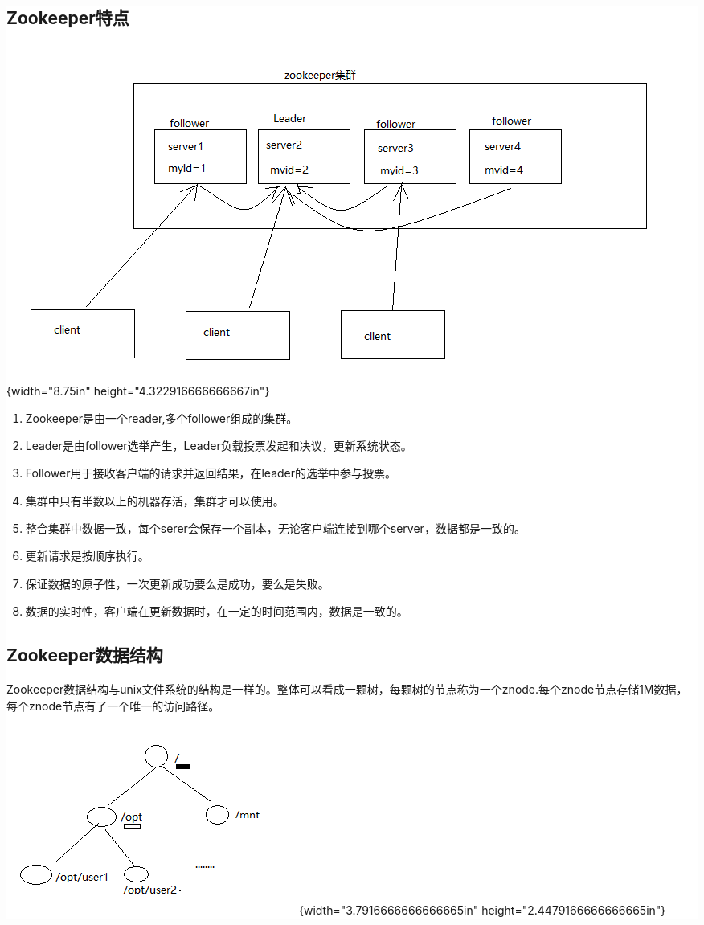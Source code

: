 Zookeeper特点
-------------

![](media5/media/image2.png){width="8.75in"
height="4.322916666666667in"}

1)  Zookeeper是由一个reader,多个follower组成的集群。

2)  Leader是由follower选举产生，Leader负载投票发起和决议，更新系统状态。

3)  Follower用于接收客户端的请求并返回结果，在leader的选举中参与投票。

4)  集群中只有半数以上的机器存活，集群才可以使用。

5)  整合集群中数据一致，每个serer会保存一个副本，无论客户端连接到哪个server，数据都是一致的。

6)  更新请求是按顺序执行。

7)  保证数据的原子性，一次更新成功要么是成功，要么是失败。

8)  数据的实时性，客户端在更新数据时，在一定的时间范围内，数据是一致的。

Zookeeper数据结构
-----------------

Zookeeper数据结构与unix文件系统的结构是一样的。整体可以看成一颗树，每颗树的节点称为一个znode.每个znode节点存储1M数据，每个znode节点有了一个唯一的访问路径。

![](media5/media/image3.png){width="3.7916666666666665in"
height="2.4479166666666665in"}
